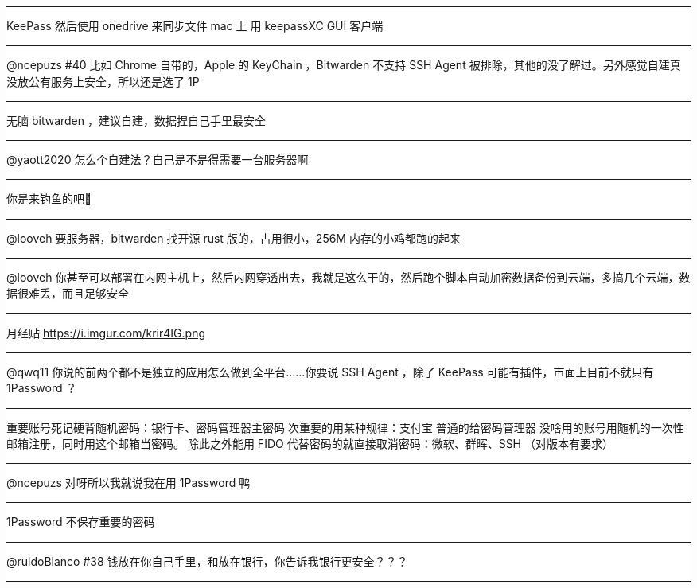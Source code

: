 ---------------------------------------------------

KeePass 然后使用 onedrive 来同步文件
mac 上 用 keepassXC GUI 客户端

---------------------------------------------------

@ncepuzs #40 比如 Chrome 自带的，Apple 的 KeyChain ，Bitwarden 不支持 SSH Agent 被排除，其他的没了解过。另外感觉自建真没放公有服务上安全，所以还是选了 1P

---------------------------------------------------

无脑 bitwarden ，建议自建，数据捏自己手里最安全

---------------------------------------------------

@yaott2020 怎么个自建法？自己是不是得需要一台服务器啊

---------------------------------------------------

你是来钓鱼的吧🎣

---------------------------------------------------

@looveh 要服务器，bitwarden 找开源 rust 版的，占用很小，256M 内存的小鸡都跑的起来

---------------------------------------------------

@looveh 你甚至可以部署在内网主机上，然后内网穿透出去，我就是这么干的，然后跑个脚本自动加密数据备份到云端，多搞几个云端，数据很难丢，而且足够安全

---------------------------------------------------

月经贴 https://i.imgur.com/krir4IG.png

---------------------------------------------------

@qwq11 你说的前两个都不是独立的应用怎么做到全平台……你要说 SSH Agent ，除了 KeePass 可能有插件，市面上目前不就只有 1Password ？

---------------------------------------------------

重要账号死记硬背随机密码：银行卡、密码管理器主密码
次重要的用某种规律：支付宝
普通的给密码管理器
没啥用的账号用随机的一次性邮箱注册，同时用这个邮箱当密码。
除此之外能用 FIDO 代替密码的就直接取消密码：微软、群晖、SSH （对版本有要求）

---------------------------------------------------

@ncepuzs 对呀所以我就说我在用 1Password 鸭

---------------------------------------------------

1Password 不保存重要的密码

---------------------------------------------------

@ruidoBlanco #38 钱放在你自己手里，和放在银行，你告诉我银行更安全？？？

---------------------------------------------------
